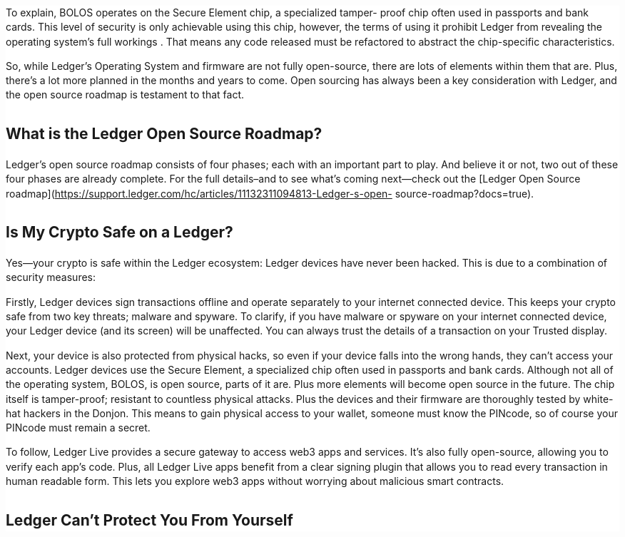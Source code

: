 To explain, BOLOS operates on the Secure Element chip, a specialized tamper-
proof chip often used in passports and bank cards. This level of security is
only achievable using this chip, however, the terms of using it prohibit
Ledger from revealing the operating system’s full workings . That means any
code released must be refactored to abstract the chip-specific
characteristics.

So, while Ledger’s Operating System and firmware are not fully open-source,
there are lots of elements within them that are. Plus, there’s a lot more
planned in the months and years to come. Open sourcing has always been a key
consideration with Ledger, and the open source roadmap is testament to that
fact.

## What is the Ledger Open Source Roadmap?

Ledger’s open source roadmap consists of four phases; each with an important
part to play. And believe it or not, two out of these four phases are already
complete. For the full details–and to see what’s coming next—check out the
[Ledger Open Source
roadmap](https://support.ledger.com/hc/articles/11132311094813-Ledger-s-open-
source-roadmap?docs=true).

## Is My Crypto Safe on a Ledger?

Yes—your crypto is safe within the Ledger ecosystem: Ledger devices have never
been hacked. This is due to a combination of security measures:

Firstly, Ledger devices sign transactions offline and operate separately to
your internet connected device. This keeps your crypto safe from two key
threats; malware and spyware. To clarify, if you have malware or spyware on
your internet connected device, your Ledger device (and its screen) will be
unaffected. You can always trust the details of a transaction on your Trusted
display.

Next, your device is also protected from physical hacks, so even if your
device falls into the wrong hands, they can’t access your accounts.  Ledger
devices use the Secure Element, a specialized chip often used in passports and
bank cards. Although not all of the operating system, BOLOS, is open source,
parts of it are. Plus more elements will become open source in the future. The
chip itself is tamper-proof; resistant to countless physical attacks. Plus the
devices and their firmware are thoroughly tested by white-hat hackers in the
Donjon. This means to gain physical access to your wallet, someone must know
the PINcode, so of course your PINcode must remain a secret.

To follow, Ledger Live provides a secure gateway to access web3 apps and
services. It’s also fully open-source, allowing you to verify each app’s code.
Plus, all Ledger Live apps benefit from a clear signing plugin that allows you
to read every transaction in human readable form. This lets you explore web3
apps without worrying about malicious smart contracts.

## Ledger Can’t Protect You From Yourself
